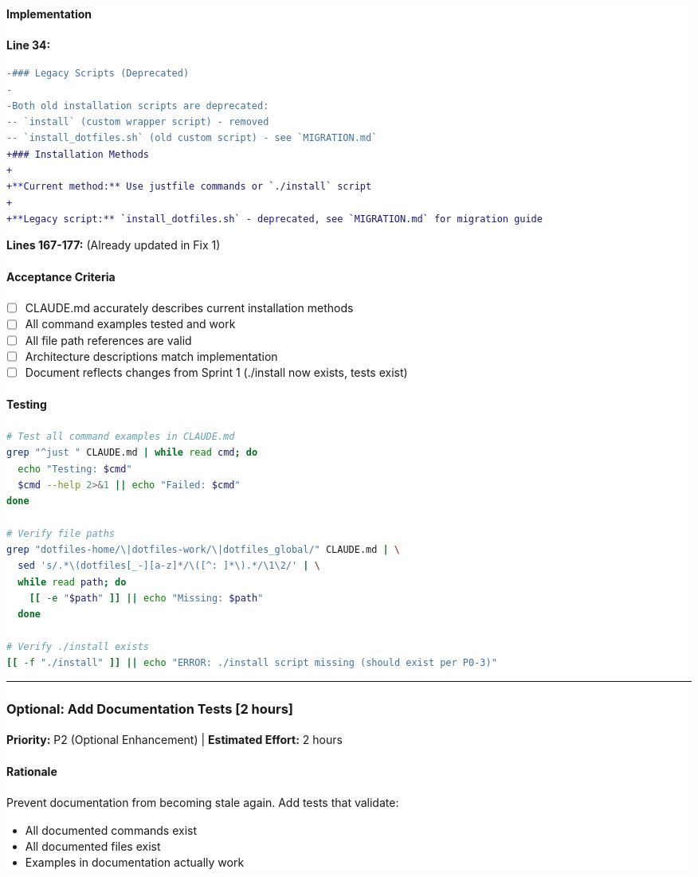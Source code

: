 #### Implementation

**Line 34:**
```diff
-### Legacy Scripts (Deprecated)
-
-Both old installation scripts are deprecated:
-- `install` (custom wrapper script) - removed
-- `install_dotfiles.sh` (old custom script) - see `MIGRATION.md`
+### Installation Methods
+
+**Current method:** Use justfile commands or `./install` script
+
+**Legacy script:** `install_dotfiles.sh` - deprecated, see `MIGRATION.md` for migration guide
```

**Lines 167-177:** (Already updated in Fix 1)

#### Acceptance Criteria
- [ ] CLAUDE.md accurately describes current installation methods
- [ ] All command examples tested and work
- [ ] All file path references are valid
- [ ] Architecture descriptions match implementation
- [ ] Document reflects changes from Sprint 1 (./install now exists, tests exist)

#### Testing
```bash
# Test all command examples in CLAUDE.md
grep "^just " CLAUDE.md | while read cmd; do
  echo "Testing: $cmd"
  $cmd --help 2>&1 || echo "Failed: $cmd"
done

# Verify file paths
grep "dotfiles-home/\|dotfiles-work/\|dotfiles_global/" CLAUDE.md | \
  sed 's/.*\(dotfiles[_-][a-z]*/\([^: ]*\).*/\1\2/' | \
  while read path; do
    [[ -e "$path" ]] || echo "Missing: $path"
  done

# Verify ./install exists
[[ -f "./install" ]] || echo "ERROR: ./install script missing (should exist per P0-3)"
```

---

### Optional: Add Documentation Tests [2 hours]
**Priority:** P2 (Optional Enhancement) | **Estimated Effort:** 2 hours

#### Rationale
Prevent documentation from becoming stale again. Add tests that validate:
- All documented commands exist
- All documented files exist
- Examples in documentation actually work
